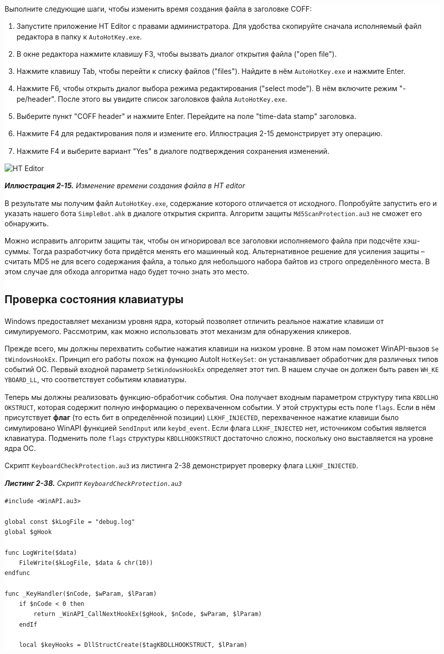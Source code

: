 Выполните следующие шаги, чтобы изменить время создания файла в заголовке COFF:

1. Запустите приложение HT Editor с правами администратора. Для удобства скопируйте сначала исполняемый файл редактора в папку к `AutoHotKey.exe`.

2. В окне редактора нажмите клавишу F3, чтобы вызвать диалог открытия файла ("open file").

3. Нажмите клавишу Tab, чтобы перейти к списку файлов ("files"). Найдите в нём `AutoHotKey.exe` и нажмите Enter.

4. Нажмите F6, чтобы открыть диалог выбора режима редактирования ("select mode"). В нём включите режим "- pe/header". После этого вы увидите список заголовков файла `AutoHotKey.exe`.

5. Выберите пункт "COFF header" и нажмите Enter. Перейдите на поле "time-data stamp" заголовка.

6. Нажмите F4 для редактирования поля и измените его. Иллюстрация 2-15 демонстрирует эту операцию.

7. Нажмите F4 и выберите вариант "Yes" в диалоге подтверждения сохранения изменений.

![HT Editor](images/ClickerBots/ht-editor.png)

_**Иллюстрация 2-15.** Изменение времени создания файла в HT editor_

В результате мы получим файл `AutoHotKey.exe`, содержание которого отличается от исходного. Попробуйте запустить его и указать нашего бота `SimpleBot.ahk` в диалоге открытия скрипта. Алгоритм защиты `Md5ScanProtection.au3` не сможет его обнаружить.

Можно исправить алгоритм защиты так, чтобы он игнорировал все заголовки исполняемого файла при подсчёте хэш-суммы. Тогда разработчику бота придётся менять его машинный код. Альтернативное решение для усиления защиты – считать MD5 не для всего содержания файла, а только для небольшого набора байтов из строго определённого места. В этом случае для обхода алгоритма надо будет точно знать это место.

## Проверка состояния клавиатуры

Windows предоставляет механизм уровня ядра, который позволяет отличить реальное нажатие клавиши от симулируемого. Рассмотрим, как можно использовать этот механизм для обнаружения кликеров.

Прежде всего, мы должны перехватить событие нажатия клавиши на низком уровне. В этом нам поможет WinAPI-вызов `SetWindowsHookEx`. Принцип его работы похож на функцию AutoIt `HotKeySet`: он устанавливает обработчик для различных типов событий ОС. Первый входной параметр `SetWindowsHookEx` определяет этот тип. В нашем случае он должен быть равен `WH_KEYBOARD_LL`, что соответствует событиям клавиатуры.

Теперь мы должны реализовать функцию-обработчик события. Она получает входным параметром структуру типа `KBDLLHOOKSTRUCT`, которая содержит полную информацию о перехваченном событии. У этой структуры есть поле `flags`. Если в нём присутствует **флаг** (то есть бит в определённой позиции) `LLKHF_INJECTED`, перехваченное нажатие клавиши было симулировано WinAPI функцией `SendInput` или `keybd_event`. Если флага `LLKHF_INJECTED` нет, источником события является клавиатура. Подменить поле `flags` структуры `KBDLLHOOKSTRUCT` достаточно сложно, поскольку оно выставляется на уровне ядра ОС.

Скрипт `KeyboardCheckProtection.au3` из листинга 2-38 демонстрирует проверку флага `LLKHF_INJECTED`.

_**Листинг 2-38.** Скрипт `KeyboardCheckProtection.au3`_
```AutoIt
#include <WinAPI.au3>

global const $kLogFile = "debug.log"
global $gHook

func LogWrite($data)
    FileWrite($kLogFile, $data & chr(10))
endfunc

func _KeyHandler($nCode, $wParam, $lParam)
    if $nCode < 0 then
        return _WinAPI_CallNextHookEx($gHook, $nCode, $wParam, $lParam)
    endIf

    local $keyHooks = DllStructCreate($tagKBDLLHOOKSTRUCT, $lParam)
```